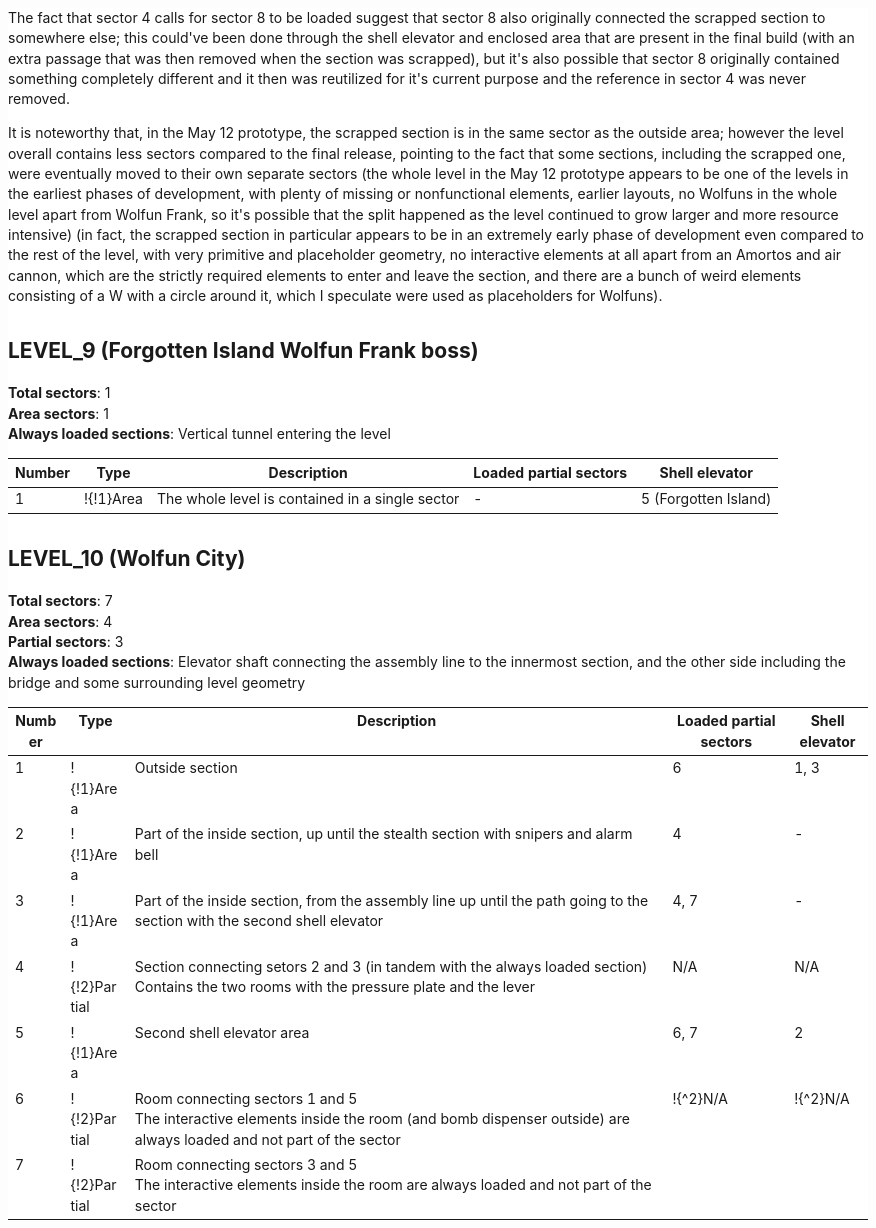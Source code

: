 The fact that sector 4 calls for sector 8 to be loaded suggest that sector 8 also originally connected the scrapped section to somewhere else; this could've been done through the shell elevator and enclosed area that are present in the final build (with an extra passage that was then removed when the section was scrapped), but it's also possible that sector 8 originally contained something completely different and it then was reutilized for it's current purpose and the reference in sector 4 was never removed.

It is noteworthy that, in the May 12 prototype, the scrapped section is in the same sector as the outside area; however the level overall contains less sectors compared to the final release, pointing to the fact that some sections, including the scrapped one, were eventually moved to their own separate sectors (the whole level in the May 12 prototype appears to be one of the levels in the earliest phases of development, with plenty of missing or nonfunctional elements, earlier layouts, no Wolfuns in the whole level apart from Wolfun Frank, so it's possible that the split happened as the level continued to grow larger and more resource intensive) (in fact, the scrapped section in particular appears to be in an extremely early phase of development even compared to the rest of the level, with very primitive and placeholder geometry, no interactive elements at all apart from an Amortos and air cannon, which are the strictly required elements to enter and leave the section, and there are a bunch of weird elements consisting of a W with a circle around it, which I speculate were used as placeholders for Wolfuns).

## LEVEL_9 (Forgotten Island Wolfun Frank boss)
**Total sectors**: 1  
**Area sectors**: 1  
**Always loaded sections**: Vertical tunnel entering the level

|Number|Type|Description|Loaded partial sectors|Shell elevator|
|-|-|-|-|-|
|1|!{!1}Area|The whole level is contained in a single sector|-|5 (Forgotten Island)|

## LEVEL_10 (Wolfun City)
**Total sectors**: 7  
**Area sectors**: 4  
**Partial sectors**: 3  
**Always loaded sections**: Elevator shaft connecting the assembly line to the innermost section, and the other side including the bridge and some surrounding level geometry

|Number|Type|Description|Loaded partial sectors|Shell elevator|
|-|-|-|-|-|
|1|!{!1}Area|Outside section|6|1, 3|
|2|!{!1}Area|Part of the inside section, up until the stealth section with snipers and alarm bell|4|-|
|3|!{!1}Area|Part of the inside section, from the assembly line up until the path going to the section with the second shell elevator|4, 7|-|
|4|!{!2}Partial|Section connecting setors 2 and 3 (in tandem with the always loaded section)<br>Contains the two rooms with the pressure plate and the lever|N/A|N/A|
|5|!{!1}Area|Second shell elevator area|6, 7|2|
|6|!{!2}Partial|Room connecting sectors 1 and 5<br> The interactive elements inside the room (and bomb dispenser outside) are always loaded and not part of the sector|!{^2}N/A|!{^2}N/A|
|7|!{!2}Partial|Room connecting sectors 3 and 5<br>The interactive elements inside the room are always loaded and not part of the sector|||
